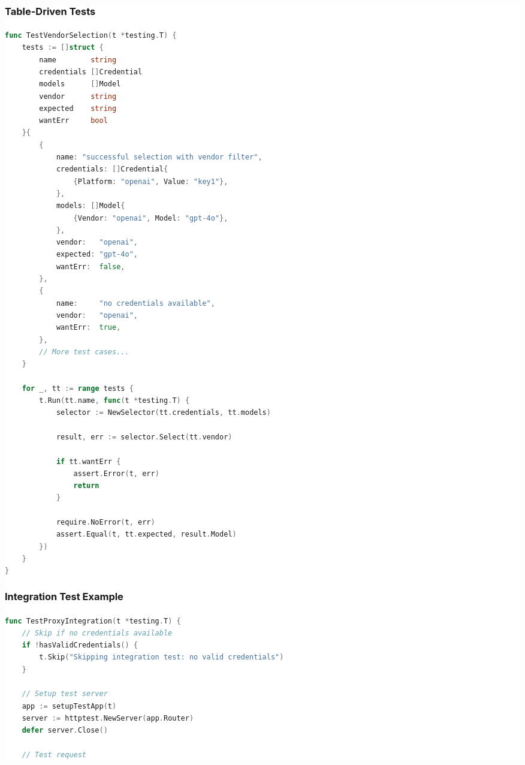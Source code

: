 ### Table-Driven Tests
```go
func TestVendorSelection(t *testing.T) {
    tests := []struct {
        name        string
        credentials []Credential
        models      []Model
        vendor      string
        expected    string
        wantErr     bool
    }{
        {
            name: "successful selection with vendor filter",
            credentials: []Credential{
                {Platform: "openai", Value: "key1"},
            },
            models: []Model{
                {Vendor: "openai", Model: "gpt-4o"},
            },
            vendor:   "openai",
            expected: "gpt-4o",
            wantErr:  false,
        },
        {
            name:     "no credentials available",
            vendor:   "openai",
            wantErr:  true,
        },
        // More test cases...
    }
    
    for _, tt := range tests {
        t.Run(tt.name, func(t *testing.T) {
            selector := NewSelector(tt.credentials, tt.models)
            
            result, err := selector.Select(tt.vendor)
            
            if tt.wantErr {
                assert.Error(t, err)
                return
            }
            
            require.NoError(t, err)
            assert.Equal(t, tt.expected, result.Model)
        })
    }
}
```

### Integration Test Example
```go
func TestProxyIntegration(t *testing.T) {
    // Skip if no credentials available
    if !hasValidCredentials() {
        t.Skip("Skipping integration test: no valid credentials")
    }
    
    // Setup test server
    app := setupTestApp(t)
    server := httptest.NewServer(app.Router)
    defer server.Close()
    
    // Test request
```